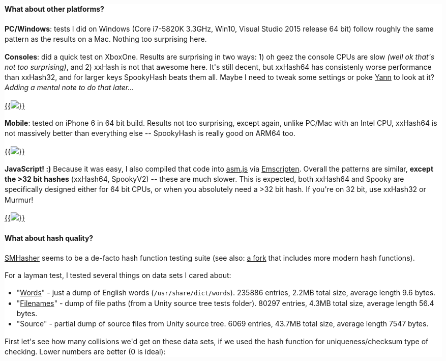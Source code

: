 
#### What about other platforms?

**PC/Windows**: tests I did on Windows (Core i7-5820K 3.3GHz, Win10, Visual Studio 2015 release 64 bit) follow
roughly the same pattern as the results on a Mac. Nothing too surprising here.


**Consoles**: did a quick test on XboxOne. Results are surprising in two ways: 1) oh geez the console CPUs are slow *(well ok that's not
too surprising)*, and 2) xxHash is not that awesome here. It's still decent, but xxHash64 has consistenly worse performance than xxHash32,
and for larger keys SpookyHash beats them all. Maybe I need to tweak some settings or poke [Yann](https://twitter.com/Cyan4973) to
look at it? *Adding a mental note to do that later...*

[{{<img src="/img/blog/2016-08/hash-perf-xb1.png">}}](/img/blog/2016-08/hash-perf-xb1.png)


**Mobile**: tested on iPhone 6 in 64 bit build. Results not too surprising, except again, unlike PC/Mac with an Intel CPU, xxHash64
is not massively better than everything else -- SpookyHash is really good on ARM64 too.

[{{<img src="/img/blog/2016-08/hash-perf-iphone.png">}}](/img/blog/2016-08/hash-perf-iphone.png)


**JavaScript! :)** Because it was easy, I also compiled that code into [asm.js](http://asmjs.org/) via
[Emscripten](http://kripken.github.io/emscripten-site/). Overall the patterns are similar,
**except the >32 bit hashes** (xxHash64, SpookyV2) -- these are much slower. This is expected, both xxHash64 and Spooky
are specifically designed either for 64 bit CPUs, or when you absolutely need a >32 bit hash. If you're on 32 bit,
use xxHash32 or Murmur!

[{{<img src="/img/blog/2016-08/hash-perf-asmjs-ff.png">}}](/img/blog/2016-08/hash-perf-asmjs-ff.png)


#### What about hash quality?

[SMHasher](https://github.com/aappleby/smhasher) seems to be a de-facto hash function testing suite (see also:
[a fork](https://github.com/rurban/smhasher) that includes more modern hash functions).

For a layman test, I tested several things on data sets I cared about:

* "[Words](https://raw.githubusercontent.com/aras-p/HashFunctionsTest/4d535b/test-words.txt)" - just a dump of English words (`/usr/share/dict/words`). 235886 entries, 2.2MB total size, average length 9.6 bytes.
* "[Filenames](https://raw.githubusercontent.com/aras-p/HashFunctionsTest/4d535b/test-filenames.txt)" - dump of file paths (from a Unity source tree tests folder). 80297 entries, 4.3MB total size, average length 56.4 bytes.
* "Source" - partial dump of source files from Unity source tree. 6069 entries, 43.7MB total size, average length 7547 bytes.

First let's see how many collisions we'd get on these data sets, if we used the hash function for uniqueness/checksum type of checking.
Lower numbers are better (0 is ideal):

